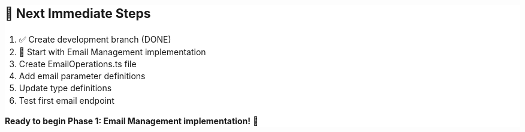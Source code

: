 ## 📝 Next Immediate Steps

1. ✅ Create development branch (DONE)
2. 🔄 Start with Email Management implementation
3. Create EmailOperations.ts file
4. Add email parameter definitions
5. Update type definitions
6. Test first email endpoint

**Ready to begin Phase 1: Email Management implementation!** 🚀
